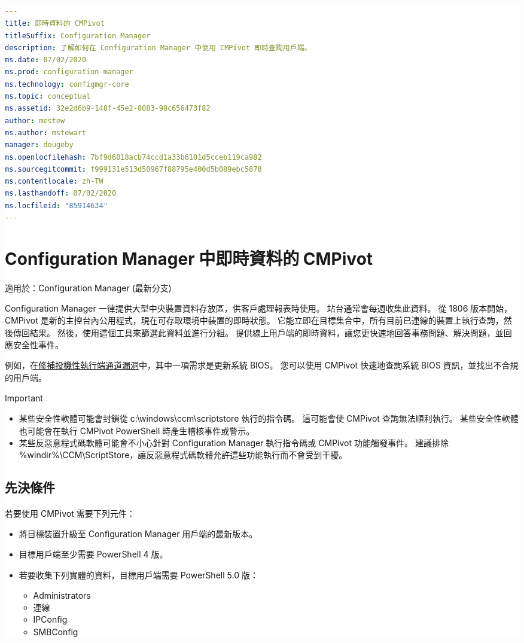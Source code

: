 ```yaml
---
title: 即時資料的 CMPivot
titleSuffix: Configuration Manager
description: 了解如何在 Configuration Manager 中使用 CMPivot 即時查詢用戶端。
ms.date: 07/02/2020
ms.prod: configuration-manager
ms.technology: configmgr-core
ms.topic: conceptual
ms.assetid: 32e2d6b9-148f-45e2-8083-98c656473f82
author: mestew
ms.author: mstewart
manager: dougeby
ms.openlocfilehash: 7bf9d6018acb74ccd1a33b6101d5cceb119ca982
ms.sourcegitcommit: f999131e513d50967f88795e400d5b089ebc5878
ms.contentlocale: zh-TW
ms.lasthandoff: 07/02/2020
ms.locfileid: "85914634"
---
```

# <a name="cmpivot-for-real-time-data-in-configuration-manager"></a>Configuration Manager 中即時資料的 CMPivot



適用於：Configuration Manager (最新分支)

Configuration Manager 一律提供大型中央裝置資料存放區，供客戶處理報表時使用。 站台通常會每週收集此資料。 從 1806 版本開始，CMPivot 是新的主控台內公用程式，現在可存取環境中裝置的即時狀態。 它能立即在目標集合中，所有目前已連線的裝置上執行查詢，然後傳回結果。 然後，使用這個工具來篩選此資料並進行分組。 提供線上用戶端的即時資料，讓您更快速地回答事務問題、解決問題，並回應安全性事件。

例如，在[修補投機性執行端通道漏洞](https://techcommunity.microsoft.com/t5/configuration-manager-blog/additional-guidance-to-mitigate-speculative-execution-side/ba-p/274974)中，其中一項需求是更新系統 BIOS。 您可以使用 CMPivot 快速地查詢系統 BIOS 資訊，並找出不合規的用戶端。

 > [!IMPORTANT]  
 > - 某些安全性軟體可能會封鎖從 c:\windows\ccm\scriptstore 執行的指令碼。 這可能會使 CMPivot 查詢無法順利執行。 某些安全性軟體也可能會在執行 CMPivot PowerShell 時產生稽核事件或警示。
 > - 某些反惡意程式碼軟體可能會不小心針對 Configuration Manager 執行指令碼或 CMPivot 功能觸發事件。 建議排除 %windir%\CCM\ScriptStore，讓反惡意程式碼軟體允許這些功能執行而不會受到干擾。


## <a name="prerequisites"></a>先決條件

若要使用 CMPivot 需要下列元件：

- 將目標裝置升級至 Configuration Manager 用戶端的最新版本。  

- 目標用戶端至少需要 PowerShell 4 版。

- 若要收集下列實體的資料，目標用戶端需要 PowerShell 5.0 版：  
  - Administrators
  - 連線
  - IPConfig
  - SMBConfig
